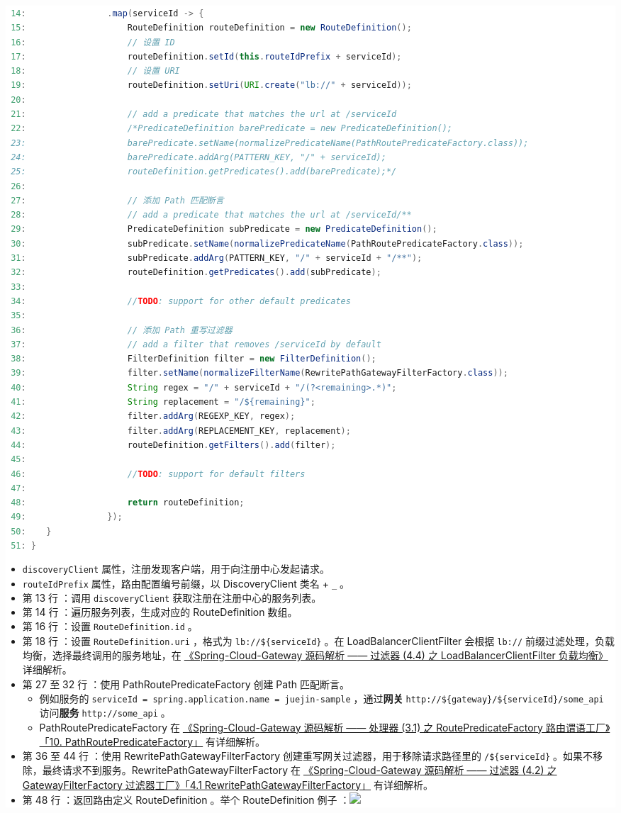 ```Java
 14: 				.map(serviceId -> {
 15: 					RouteDefinition routeDefinition = new RouteDefinition();
 16: 					// 设置 ID
 17: 					routeDefinition.setId(this.routeIdPrefix + serviceId);
 18: 					// 设置 URI
 19: 					routeDefinition.setUri(URI.create("lb://" + serviceId));
 20: 
 21: 					// add a predicate that matches the url at /serviceId
 22: 					/*PredicateDefinition barePredicate = new PredicateDefinition();
 23: 					barePredicate.setName(normalizePredicateName(PathRoutePredicateFactory.class));
 24: 					barePredicate.addArg(PATTERN_KEY, "/" + serviceId);
 25: 					routeDefinition.getPredicates().add(barePredicate);*/
 26: 
 27: 					// 添加 Path 匹配断言
 28: 					// add a predicate that matches the url at /serviceId/**
 29: 					PredicateDefinition subPredicate = new PredicateDefinition();
 30: 					subPredicate.setName(normalizePredicateName(PathRoutePredicateFactory.class));
 31: 					subPredicate.addArg(PATTERN_KEY, "/" + serviceId + "/**");
 32: 					routeDefinition.getPredicates().add(subPredicate);
 33: 
 34: 					//TODO: support for other default predicates
 35: 
 36: 					// 添加 Path 重写过滤器
 37: 					// add a filter that removes /serviceId by default
 38: 					FilterDefinition filter = new FilterDefinition();
 39: 					filter.setName(normalizeFilterName(RewritePathGatewayFilterFactory.class));
 40: 					String regex = "/" + serviceId + "/(?<remaining>.*)";
 41: 					String replacement = "/${remaining}";
 42: 					filter.addArg(REGEXP_KEY, regex);
 43: 					filter.addArg(REPLACEMENT_KEY, replacement);
 44: 					routeDefinition.getFilters().add(filter);
 45: 
 46: 					//TODO: support for default filters
 47: 
 48: 					return routeDefinition;
 49: 				});
 50: 	}
 51: }
```

* `discoveryClient` 属性，注册发现客户端，用于向注册中心发起请求。
* `routeIdPrefix` 属性，路由配置编号前缀，以 DiscoveryClient 类名 + `_` 。
* 第 13 行 ：调用 `discoveryClient` 获取注册在注册中心的服务列表。
* 第 14 行 ：遍历服务列表，生成对应的 RouteDefinition 数组。
* 第 16 行 ：设置 `RouteDefinition.id` 。
* 第 18 行 ：设置 `RouteDefinition.uri` ，格式为 `lb://${serviceId}` 。在 LoadBalancerClientFilter 会根据 `lb://` 前缀过滤处理，负载均衡，选择最终调用的服务地址，在 [《Spring-Cloud-Gateway 源码解析 —— 过滤器 (4.4) 之 LoadBalancerClientFilter 负载均衡》](http://www.iocoder.cn/Spring-Cloud-Gateway/filter-load-balancer-client/?self) 详细解析。
* 第 27 至 32 行 ：使用 PathRoutePredicateFactory 创建 Path 匹配断言。
    * 例如服务的 `serviceId = spring.application.name = juejin-sample` ，通过**网关** `http://${gateway}/${serviceId}/some_api` 访问**服务** `http://some_api` 。
    * PathRoutePredicateFactory 在 [《Spring-Cloud-Gateway 源码解析 —— 处理器 (3.1) 之 RoutePredicateFactory  路由谓语工厂》「10. PathRoutePredicateFactory」](http://www.iocoder.cn/Spring-Cloud-Gateway/handler-route-predicate-factory/?self) 有详细解析。
* 第 36 至 44 行 ：使用 RewritePathGatewayFilterFactory 创建重写网关过滤器，用于移除请求路径里的 `/${serviceId}` 。如果不移除，最终请求不到服务。RewritePathGatewayFilterFactory 在 [《Spring-Cloud-Gateway 源码解析 —— 过滤器 (4.2) 之 GatewayFilterFactory 过滤器工厂》「4.1 RewritePathGatewayFilterFactory」](http://www.iocoder.cn/Spring-Cloud-Gateway/filter-factory/?self) 有详细解析。
* 第 48 行 ：返回路由定义 RouteDefinition 。举个 RouteDefinition 例子 ：![](http://www.iocoder.cn/images/Spring-Cloud-Gateway/2020_01_25/01.png)
